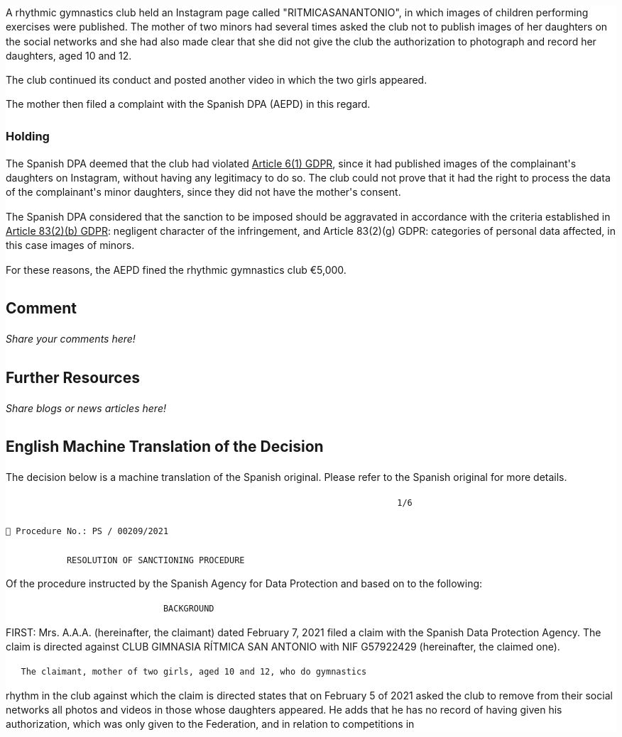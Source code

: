 A rhythmic gymnastics club held an Instagram page called "RITMICASANANTONIO", in which images of children performing exercises were published. The mother of two minors had several times asked the club not to publish images of her daughters on the social networks and she had also made clear that she did not give the club the authorization to photograph and record her daughters, aged 10 and 12.

The club continued its conduct and posted another video in which the two girls appeared.

The mother then filed a complaint with the Spanish DPA (AEPD) in this regard.

### Holding

The Spanish DPA deemed that the club had violated [Article 6(1) GDPR](/index.php?title=Article_6_GDPR#1 "Article 6 GDPR"), since it had published images of the complainant's daughters on Instagram, without having any legitimacy to do so. The club could not prove that it had the right to process the data of the complainant's minor daughters, since they did not have the mother's consent.

The Spanish DPA considered that the sanction to be imposed should be aggravated in accordance with the criteria established in [Article 83(2)(b) GDPR](/index.php?title=Article_83_GDPR#2b "Article 83 GDPR"): negligent character of the infringement, and Article 83(2)(g) GDPR: categories of personal data affected, in this case images of minors.

For these reasons, the AEPD fined the rhythmic gymnastics club €5,000.

## Comment

_Share your comments here!_

## Further Resources

_Share blogs or news articles here!_

## English Machine Translation of the Decision

The decision below is a machine translation of the Spanish original. Please refer to the Spanish original for more details.

                                                                                 1/6

     Procedure No.: PS / 00209/2021

                RESOLUTION OF SANCTIONING PROCEDURE

Of the procedure instructed by the Spanish Agency for Data Protection and based on
to the following:

                                   BACKGROUND

FIRST: Mrs. A.A.A. (hereinafter, the claimant) dated February 7, 2021
filed a claim with the Spanish Data Protection Agency. The
claim is directed against CLUB GIMNASIA RÍTMICA SAN ANTONIO with NIF
G57922429 (hereinafter, the claimed one).

       The claimant, mother of two girls, aged 10 and 12, who do gymnastics
rhythm in the club against which the claim is directed states that on February 5
of 2021 asked the club to remove from their social networks all photos and videos in
those whose daughters appeared. He adds that he has no record of having given his
authorization, which was only given to the Federation, and in relation to competitions in
